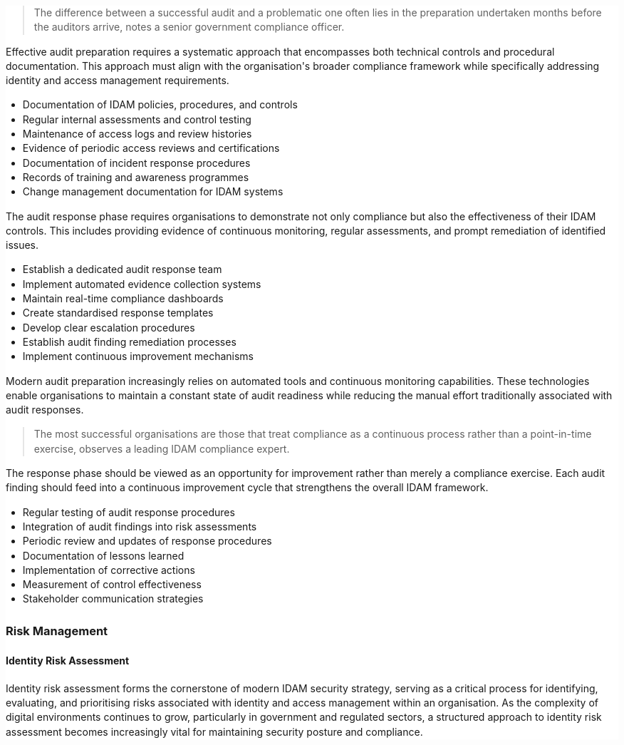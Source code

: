 > The difference between a successful audit and a problematic one often lies in the preparation undertaken months before the auditors arrive, notes a senior government compliance officer.

Effective audit preparation requires a systematic approach that encompasses both technical controls and procedural documentation. This approach must align with the organisation's broader compliance framework while specifically addressing identity and access management requirements.

- Documentation of IDAM policies, procedures, and controls
- Regular internal assessments and control testing
- Maintenance of access logs and review histories
- Evidence of periodic access reviews and certifications
- Documentation of incident response procedures
- Records of training and awareness programmes
- Change management documentation for IDAM systems

The audit response phase requires organisations to demonstrate not only compliance but also the effectiveness of their IDAM controls. This includes providing evidence of continuous monitoring, regular assessments, and prompt remediation of identified issues.

- Establish a dedicated audit response team
- Implement automated evidence collection systems
- Maintain real-time compliance dashboards
- Create standardised response templates
- Develop clear escalation procedures
- Establish audit finding remediation processes
- Implement continuous improvement mechanisms

Modern audit preparation increasingly relies on automated tools and continuous monitoring capabilities. These technologies enable organisations to maintain a constant state of audit readiness while reducing the manual effort traditionally associated with audit responses.

> The most successful organisations are those that treat compliance as a continuous process rather than a point-in-time exercise, observes a leading IDAM compliance expert.

The response phase should be viewed as an opportunity for improvement rather than merely a compliance exercise. Each audit finding should feed into a continuous improvement cycle that strengthens the overall IDAM framework.

- Regular testing of audit response procedures
- Integration of audit findings into risk assessments
- Periodic review and updates of response procedures
- Documentation of lessons learned
- Implementation of corrective actions
- Measurement of control effectiveness
- Stakeholder communication strategies



### <a name="risk-management"></a>Risk Management

#### <a name="identity-risk-assessment"></a>Identity Risk Assessment

Identity risk assessment forms the cornerstone of modern IDAM security strategy, serving as a critical process for identifying, evaluating, and prioritising risks associated with identity and access management within an organisation. As the complexity of digital environments continues to grow, particularly in government and regulated sectors, a structured approach to identity risk assessment becomes increasingly vital for maintaining security posture and compliance.
